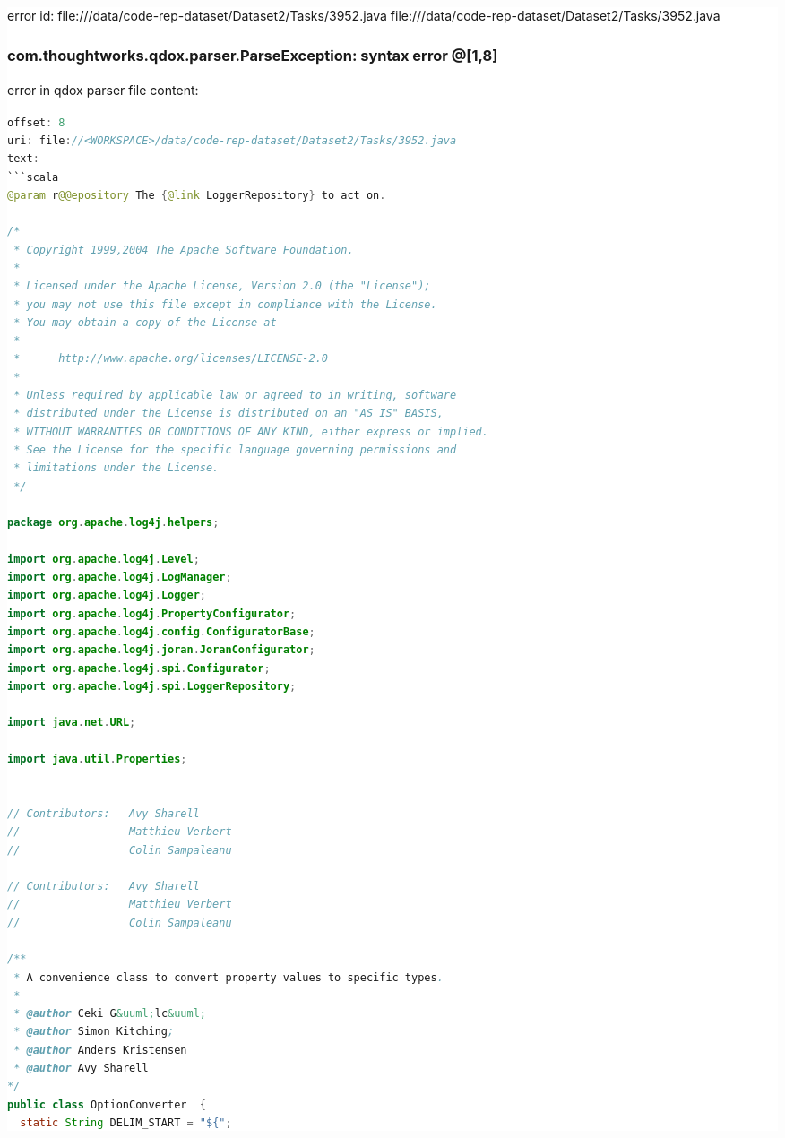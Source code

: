 error id: file://<WORKSPACE>/data/code-rep-dataset/Dataset2/Tasks/3952.java
file://<WORKSPACE>/data/code-rep-dataset/Dataset2/Tasks/3952.java
### com.thoughtworks.qdox.parser.ParseException: syntax error @[1,8]

error in qdox parser
file content:
```java
offset: 8
uri: file://<WORKSPACE>/data/code-rep-dataset/Dataset2/Tasks/3952.java
text:
```scala
@param r@@epository The {@link LoggerRepository} to act on.

/*
 * Copyright 1999,2004 The Apache Software Foundation.
 * 
 * Licensed under the Apache License, Version 2.0 (the "License");
 * you may not use this file except in compliance with the License.
 * You may obtain a copy of the License at
 * 
 *      http://www.apache.org/licenses/LICENSE-2.0
 * 
 * Unless required by applicable law or agreed to in writing, software
 * distributed under the License is distributed on an "AS IS" BASIS,
 * WITHOUT WARRANTIES OR CONDITIONS OF ANY KIND, either express or implied.
 * See the License for the specific language governing permissions and
 * limitations under the License.
 */

package org.apache.log4j.helpers;

import org.apache.log4j.Level;
import org.apache.log4j.LogManager;
import org.apache.log4j.Logger;
import org.apache.log4j.PropertyConfigurator;
import org.apache.log4j.config.ConfiguratorBase;
import org.apache.log4j.joran.JoranConfigurator;
import org.apache.log4j.spi.Configurator;
import org.apache.log4j.spi.LoggerRepository;

import java.net.URL;

import java.util.Properties;


// Contributors:   Avy Sharell 
//                 Matthieu Verbert
//                 Colin Sampaleanu

// Contributors:   Avy Sharell 
//                 Matthieu Verbert
//                 Colin Sampaleanu

/**
 * A convenience class to convert property values to specific types.
 * 
 * @author Ceki G&uuml;lc&uuml;
 * @author Simon Kitching;
 * @author Anders Kristensen
 * @author Avy Sharell
*/
public class OptionConverter  {
  static String DELIM_START = "${";
```